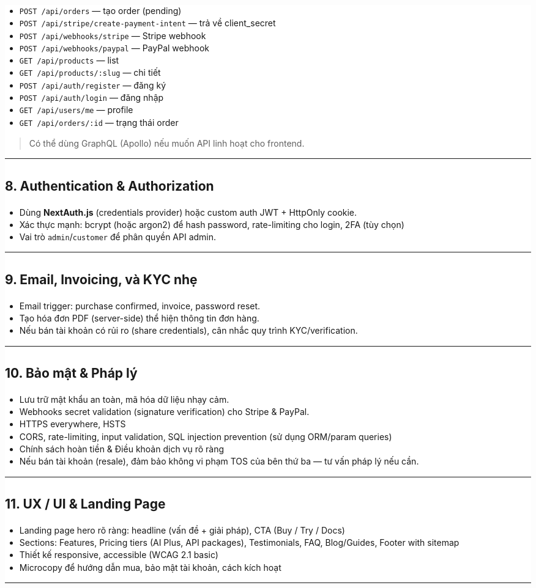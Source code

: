 * `POST /api/orders` — tạo order (pending)
* `POST /api/stripe/create-payment-intent` — trả về client_secret
* `POST /api/webhooks/stripe` — Stripe webhook
* `POST /api/webhooks/paypal` — PayPal webhook
* `GET /api/products` — list
* `GET /api/products/:slug` — chi tiết
* `POST /api/auth/register` — đăng ký
* `POST /api/auth/login` — đăng nhập
* `GET /api/users/me` — profile
* `GET /api/orders/:id` — trạng thái order

> Có thể dùng GraphQL (Apollo) nếu muốn API linh hoạt cho frontend.

---

## 8. Authentication & Authorization

* Dùng **NextAuth.js** (credentials provider) hoặc custom auth JWT + HttpOnly cookie.
* Xác thực mạnh: bcrypt (hoặc argon2) để hash password, rate-limiting cho login, 2FA (tùy chọn)
* Vai trò `admin`/`customer` để phân quyền API admin.

---

## 9. Email, Invoicing, và KYC nhẹ

* Email trigger: purchase confirmed, invoice, password reset.
* Tạo hóa đơn PDF (server-side) thể hiện thông tin đơn hàng.
* Nếu bán tài khoản có rủi ro (share credentials), cân nhắc quy trình KYC/verification.

---

## 10. Bảo mật & Pháp lý

* Lưu trữ mật khẩu an toàn, mã hóa dữ liệu nhạy cảm.
* Webhooks secret validation (signature verification) cho Stripe & PayPal.
* HTTPS everywhere, HSTS
* CORS, rate-limiting, input validation, SQL injection prevention (sử dụng ORM/param queries)
* Chính sách hoàn tiền & Điều khoản dịch vụ rõ ràng
* Nếu bán tài khoản (resale), đảm bảo không vi phạm TOS của bên thứ ba — tư vấn pháp lý nếu cần.

---

## 11. UX / UI & Landing Page

* Landing page hero rõ ràng: headline (vấn đề + giải pháp), CTA (Buy / Try / Docs)
* Sections: Features, Pricing tiers (AI Plus, API packages), Testimonials, FAQ, Blog/Guides, Footer with sitemap
* Thiết kế responsive, accessible (WCAG 2.1 basic)
* Microcopy để hướng dẫn mua, bảo mật tài khoản, cách kích hoạt

---

